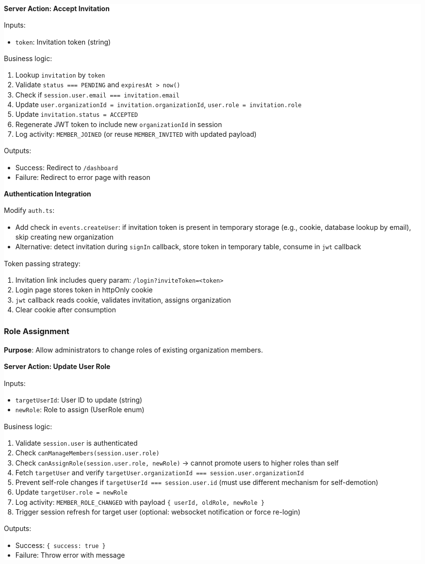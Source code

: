 **Server Action: Accept Invitation**

Inputs:
- `token`: Invitation token (string)

Business logic:
1. Lookup `invitation` by `token`
2. Validate `status === PENDING` and `expiresAt > now()`
3. Check if `session.user.email === invitation.email`
4. Update `user.organizationId = invitation.organizationId`, `user.role = invitation.role`
5. Update `invitation.status = ACCEPTED`
6. Regenerate JWT token to include new `organizationId` in session
7. Log activity: `MEMBER_JOINED` (or reuse `MEMBER_INVITED` with updated payload)

Outputs:
- Success: Redirect to `/dashboard`
- Failure: Redirect to error page with reason

**Authentication Integration**

Modify `auth.ts`:
- Add check in `events.createUser`: if invitation token is present in temporary storage (e.g., cookie, database lookup by email), skip creating new organization
- Alternative: detect invitation during `signIn` callback, store token in temporary table, consume in `jwt` callback

Token passing strategy:
1. Invitation link includes query param: `/login?inviteToken=<token>`
2. Login page stores token in httpOnly cookie
3. `jwt` callback reads cookie, validates invitation, assigns organization
4. Clear cookie after consumption

### Role Assignment

**Purpose**: Allow administrators to change roles of existing organization members.

**Server Action: Update User Role**

Inputs:
- `targetUserId`: User ID to update (string)
- `newRole`: Role to assign (UserRole enum)

Business logic:
1. Validate `session.user` is authenticated
2. Check `canManageMembers(session.user.role)`
3. Check `canAssignRole(session.user.role, newRole)` → cannot promote users to higher roles than self
4. Fetch `targetUser` and verify `targetUser.organizationId === session.user.organizationId`
5. Prevent self-role changes if `targetUserId === session.user.id` (must use different mechanism for self-demotion)
6. Update `targetUser.role = newRole`
7. Log activity: `MEMBER_ROLE_CHANGED` with payload `{ userId, oldRole, newRole }`
8. Trigger session refresh for target user (optional: websocket notification or force re-login)

Outputs:
- Success: `{ success: true }`
- Failure: Throw error with message
